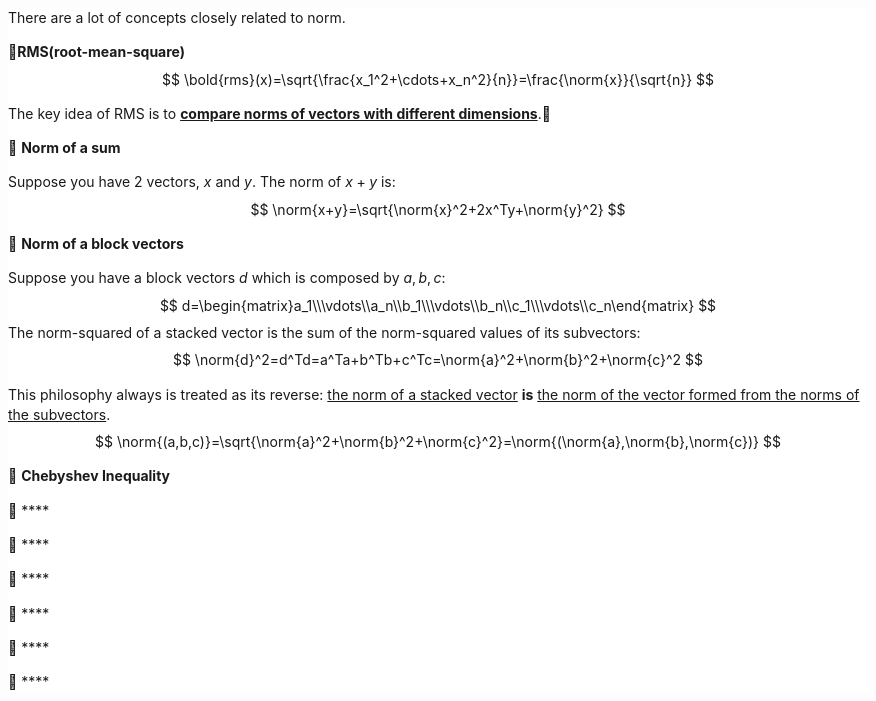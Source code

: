 There are a lot of concepts closely related to norm.

:pushpin:**RMS(root-mean-square)**
$$
\bold{rms}(x)=\sqrt{\frac{x_1^2+\cdots+x_n^2}{n}}=\frac{\norm{x}}{\sqrt{n}}
$$

The key idea of RMS is to <u>**compare norms of vectors with different dimensions**</u>.🌟



:pushpin: **Norm of a sum**

Suppose you have 2 vectors, $x$ and $y$. The norm of $x+y$ is:
$$
\norm{x+y}=\sqrt{\norm{x}^2+2x^Ty+\norm{y}^2}
$$


:pushpin: **Norm of a block vectors**

Suppose you have a block vectors $d$ which is composed by $a,b,c$:
$$
d=\begin{matrix}a_1\\\vdots\\a_n\\b_1\\\vdots\\b_n\\c_1\\\vdots\\c_n\end{matrix}
$$
The norm-squared of a stacked vector is the sum of the norm-squared values of its subvectors:
$$
\norm{d}^2=d^Td=a^Ta+b^Tb+c^Tc=\norm{a}^2+\norm{b}^2+\norm{c}^2
$$


This philosophy always is treated as its reverse:  <u>the norm of a stacked vector</u> **is** <u>the norm of the vector formed from the norms of the subvectors</u>.
$$
\norm{(a,b,c)}=\sqrt{\norm{a}^2+\norm{b}^2+\norm{c}^2}=\norm{(\norm{a},\norm{b},\norm{c})}
$$


:pushpin: **Chebyshev Inequality**





:pushpin: ****



:pushpin: ****



:pushpin: ****



:pushpin: ****



:pushpin: ****



:pushpin: ****

